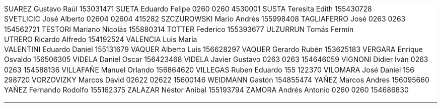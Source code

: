   SUAREZ                          Gustavo Raúl                                                               153031471
  SUETA                           Eduardo Felipe                                                   0260      0260 4530001
  SUSTA Teresita Edith            155430728                                                                  
  SVETLICIC                       José Alberto                                                     02604     02604 415282
  SZCZUROWSKI                     Mario Andrés                                                               155998408
  TAGLIAFERRO                     José                                                             0263      0263 154562721
  TESTORI                         Mariano Nicolás                                                            155880314
  TOTTER                          Federico                                                                   155393677
  ULZURRUN                        Tomás Fermín                                                               
  UTRERO                          Ricardo Alfredo                                                            154192524
  VALENCIA                        Luis María                                                                 
  VALENTINI                       Eduardo Daniel                                                             155131679
  VAQUER                          Alberto Luis                                                               156628297
  VAQUER                          Gerardo Rubén                                                              153625183
  VERGARA                         Enrique Osvaldo                                                            156506305
  VIDELA                          Daniel Oscar                                                               156423468
  VIDELA                          Javier Gustavo                                                   0263      0263 154646059
  VIGNONI                         Didier Iván                                                      0263      0263 154588136
  VILLAFAÑE                       Manuel Orlando                                                             156864620
  VILLEGAS                        Ruben Eduardo                                                              155 122370
  VILOMARA                        José Daniel                                                                156 298720
  VORZOVIZKY                      Marcos David                                                     02622     02622 15600146
  WEIDMANN                        Gastón                                                                     154855474
  YAÑEZ                           Marcos Andres                                                              156095660
  YAÑEZ                           Fernando Rodolfo                                                           155162375
  ZALAZAR                         Néstor Aníbal                                                              155193794
  ZAMORA                          Andrés Antonio                                                   0260      0260 154686830
  ------------------------------- -------------------------- ----------- ----------- ------- ----- --------- -------------------------

